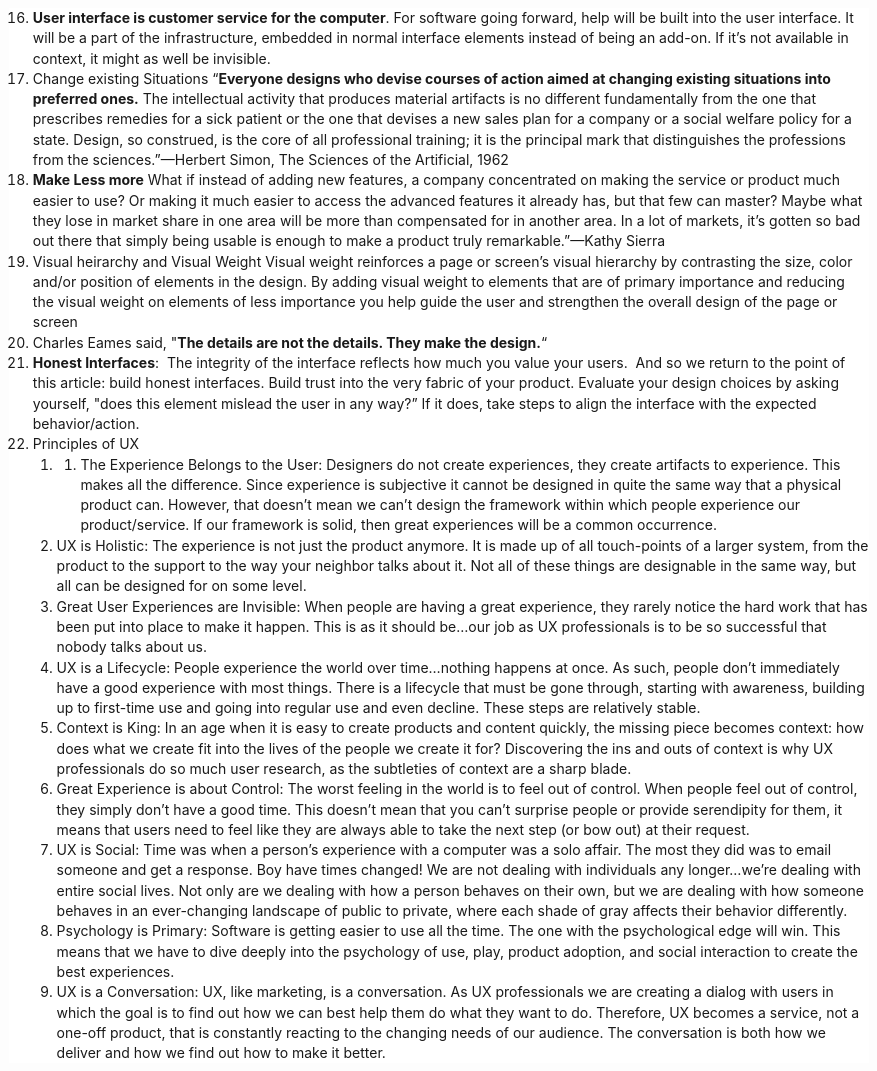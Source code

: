16.  **User interface is customer service for the computer**. For software going forward, help will be built into the user interface. It will be a part of the infrastructure, embedded in normal interface elements instead of being an add-on. If it’s not available in context, it might as well be invisible. 
17. Change existing Situations “**Everyone designs who devise courses of action aimed at changing existing situations into preferred ones.** The intellectual activity that produces material artifacts is no different fundamentally from the one that prescribes remedies for a sick patient or the one that devises a new sales plan for a company or a social welfare policy for a state. Design, so construed, is the core of all professional training; it is the principal mark that distinguishes the professions from the sciences.”—Herbert Simon, The Sciences of the Artificial, 1962 
18. **Make Less more** What if instead of adding new features, a company concentrated on making the service or product much easier to use? Or making it much easier to access the advanced features it already has, but that few can master? Maybe what they lose in market share in one area will be more than compensated for in another area. In a lot of markets, it’s gotten so bad out there that simply being usable is enough to make a product truly remarkable.”—Kathy Sierra 
19. Visual heirarchy and Visual Weight Visual weight reinforces a page or screen’s visual hierarchy by contrasting the size, color and/or position of elements in the design. By adding visual weight to elements that are of primary importance and reducing the visual weight on elements of less importance you help guide the user and strengthen the overall design of the page or screen 
20.  Charles Eames said, "**The details are not the details. They make the design.**“ 
21. **Honest Interfaces**:  The integrity of the interface reflects how much you value your users.  And so we return to the point of this article: build honest interfaces. Build trust into the very fabric of your product. Evaluate your design choices by asking yourself, "does this element mislead the user in any way?” If it does, take steps to align the interface with the expected behavior/action.  
22. Principles of UX 
	1. 1. The Experience Belongs to the User: Designers do not create experiences, they create artifacts to experience. This makes all the difference. Since experience is subjective it cannot be designed in quite the same way that a physical product can. However, that doesn’t mean we can’t design the framework within which people experience our product/service. If our framework is solid, then great experiences will be a common occurrence.
	2. UX is Holistic: The experience is not just the product anymore. It is made up of all touch-points of a larger system, from the product to the support to the way your neighbor talks about it. Not all of these things are designable in the same way, but all can be designed for on some level. 
	3. Great User Experiences are Invisible: When people are having a great experience, they rarely notice the hard work that has been put into place to make it happen. This is as it should be…our job as UX professionals is to be so successful that nobody talks about us.  
	4. UX is a Lifecycle: People experience the world over time…nothing happens at once. As such, people don’t immediately have a good experience with most things. There is a lifecycle that must be gone through, starting with awareness, building up to first-time use and going into regular use and even decline. These steps are relatively stable. 
	5. Context is King: In an age when it is easy to create products and content quickly, the missing piece becomes context: how does what we create fit into the lives of the people we create it for? Discovering the ins and outs of context is why UX professionals do so much user research, as the subtleties of context are a sharp blade. 
	6. Great Experience is about Control: The worst feeling in the world is to feel out of control. When people feel out of control, they simply don’t have a good time. This doesn’t mean that you can’t surprise people or provide serendipity for them, it means that users need to feel like they are always able to take the next step (or bow out) at their request.
	7. UX is Social: Time was when a person’s experience with a computer was a solo affair. The most they did was to email someone and get a response. Boy have times changed! We are not dealing with individuals any longer…we’re dealing with entire social lives. Not only are we dealing with how a person behaves on their own, but we are dealing with how someone behaves in an ever-changing landscape of public to private, where each shade of gray affects their behavior differently. 
	8. Psychology is Primary: Software is getting easier to use all the time. The one with the psychological edge will win. This means that we have to dive deeply into the psychology of use, play, product adoption, and social interaction to create the best experiences. 
	9. UX is a Conversation: UX, like marketing, is a conversation. As UX professionals we are creating a dialog with users in which the goal is to find out how we can best help them do what they want to do. Therefore, UX becomes a service, not a one-off product, that is constantly reacting to the changing needs of our audience. The conversation is both how we deliver and how we find out how to make it better. 